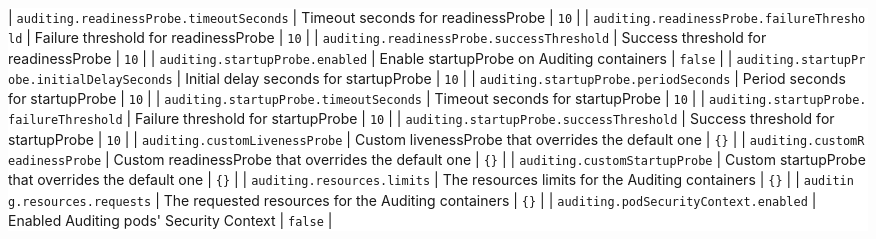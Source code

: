 | `auditing.readinessProbe.timeoutSeconds`         | Timeout seconds for readinessProbe                                                                 | `10`                                                                                                                                                                                                                                        |
| `auditing.readinessProbe.failureThreshold`       | Failure threshold for readinessProbe                                                               | `10`                                                                                                                                                                                                                                        |
| `auditing.readinessProbe.successThreshold`       | Success threshold for readinessProbe                                                               | `10`                                                                                                                                                                                                                                        |
| `auditing.startupProbe.enabled`                  | Enable startupProbe on Auditing containers                                                         | `false`                                                                                                                                                                                                                                     |
| `auditing.startupProbe.initialDelaySeconds`      | Initial delay seconds for startupProbe                                                             | `10`                                                                                                                                                                                                                                        |
| `auditing.startupProbe.periodSeconds`            | Period seconds for startupProbe                                                                    | `10`                                                                                                                                                                                                                                        |
| `auditing.startupProbe.timeoutSeconds`           | Timeout seconds for startupProbe                                                                   | `10`                                                                                                                                                                                                                                        |
| `auditing.startupProbe.failureThreshold`         | Failure threshold for startupProbe                                                                 | `10`                                                                                                                                                                                                                                        |
| `auditing.startupProbe.successThreshold`         | Success threshold for startupProbe                                                                 | `10`                                                                                                                                                                                                                                        |
| `auditing.customLivenessProbe`                   | Custom livenessProbe that overrides the default one                                                | `{}`                                                                                                                                                                                                                                        |
| `auditing.customReadinessProbe`                  | Custom readinessProbe that overrides the default one                                               | `{}`                                                                                                                                                                                                                                        |
| `auditing.customStartupProbe`                    | Custom startupProbe that overrides the default one                                                 | `{}`                                                                                                                                                                                                                                        |
| `auditing.resources.limits`                      | The resources limits for the Auditing containers                                                   | `{}`                                                                                                                                                                                                                                        |
| `auditing.resources.requests`                    | The requested resources for the Auditing containers                                                | `{}`                                                                                                                                                                                                                                        |
| `auditing.podSecurityContext.enabled`            | Enabled Auditing pods' Security Context                                                            | `false`                                                                                                                                                                                                                                     |